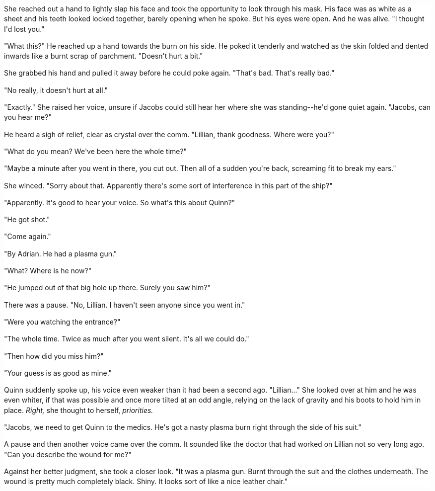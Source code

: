 She reached out a hand to lightly slap his face and took the opportunity to look through his mask. His face was as white as a sheet and his teeth looked locked together, barely opening when he spoke. But his eyes were open. And he was alive. "I thought I'd lost you."

"What this?" He reached up a hand towards the burn on his side. He poked it tenderly and watched as the skin folded and dented inwards like a burnt scrap of parchment. "Doesn't hurt a bit."

She grabbed his hand and pulled it away before he could poke again. "That's bad. That's really bad."

"No really, it doesn't hurt at all."

"Exactly." She raised her voice, unsure if Jacobs could still hear her where she was standing--he'd gone quiet again. "Jacobs, can you hear me?"

He heard a sigh of relief, clear as crystal over the comm. "Lillian, thank goodness. Where were you?"

"What do you mean? We've been here the whole time?"

"Maybe a minute after you went in there, you cut out. Then all of a sudden you're back, screaming fit to break my ears."

She winced. "Sorry about that. Apparently there's some sort of interference in this part of the ship?"

"Apparently. It's good to hear your voice. So what's this about Quinn?"

"He got shot."

"Come again."

"By Adrian. He had a plasma gun."

"What? Where is he now?"

"He jumped out of that big hole up there. Surely you saw him?"

There was a pause. "No, Lillian. I haven't seen anyone since you went in."

"Were you watching the entrance?"

"The whole time. Twice as much after you went silent. It's all we could do."

"Then how did you miss him?"

"Your guess is as good as mine."

Quinn suddenly spoke up, his voice even weaker than it had been a second ago. "Lillian..." She looked over at him and he was even whiter, if that was possible and once more tilted at an odd angle, relying on the lack of gravity and his boots to hold him in place. *Right,* she thought to herself, *priorities.*

"Jacobs, we need to get Quinn to the medics. He's got a nasty plasma burn right through the side of his suit."

A pause and then another voice came over the comm. It sounded like the doctor that had worked on Lillian not so very long ago. "Can you describe the wound for me?"

Against her better judgment, she took a closer look. "It was a plasma gun. Burnt through the suit and the clothes underneath. The wound is pretty much completely black. Shiny. It looks sort of like a nice leather chair."
